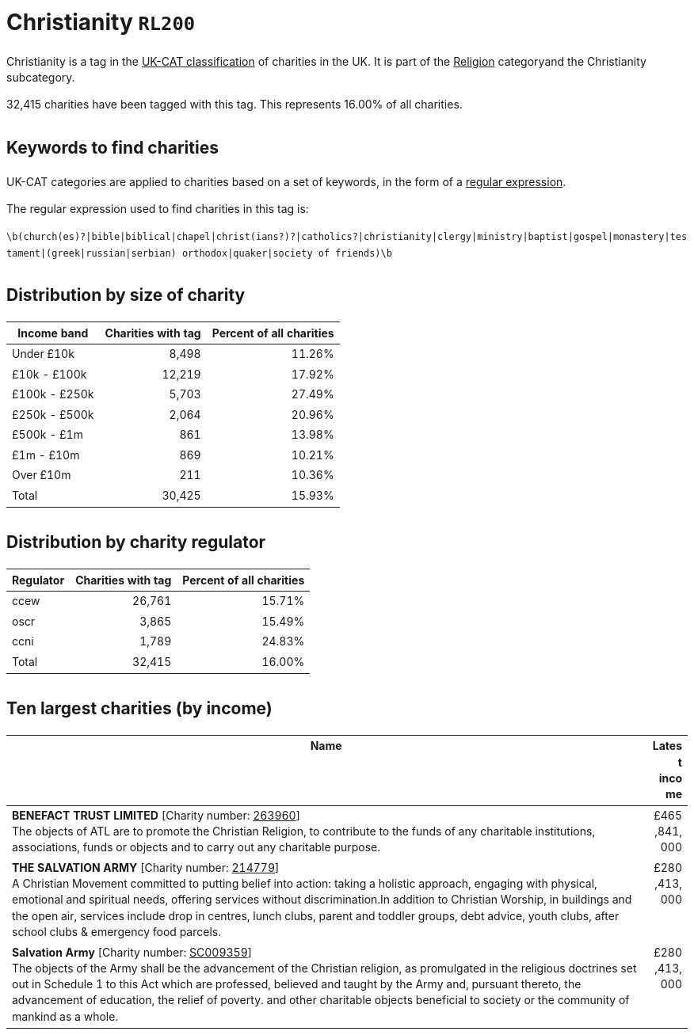 # Christianity `RL200`

Christianity is a tag in the [UK-CAT classification](/data/tag_list/) of charities in the 
UK. It is part of the [Religion](/data/ukcat/RL) categoryand the Christianity subcategory.

32,415 charities have been tagged with this tag.
This represents 16.00% of all charities.

## Keywords to find charities

UK-CAT categories are applied to charities based on a set of keywords, in the form of a [regular expression](https://en.wikipedia.org/wiki/Regular_expression).

The regular expression used to find charities in this tag is:

`\b(church(es)?|bible|biblical|chapel|christ(ians?)?|catholics?|christianity|clergy|ministry|baptist|gospel|monastery|testament|(greek|russian|serbian) orthodox|quaker|society of friends)\b`



## Distribution by size of charity

Income band | Charities with tag | Percent of all charities
------------|-------------------:|-------------------------:
Under £10k | 8,498 | 11.26%
£10k - £100k | 12,219 | 17.92%
£100k - £250k | 5,703 | 27.49%
£250k - £500k | 2,064 | 20.96%
£500k - £1m | 861 | 13.98%
£1m - £10m | 869 | 10.21%
Over £10m | 211 | 10.36%
Total | 30,425 | 15.93%


## Distribution by charity regulator

Regulator | Charities with tag | Percent of all charities
------------|-------------------:|-------------------------:
ccew | 26,761 | 15.71%
oscr | 3,865 | 15.49%
ccni | 1,789 | 24.83%
Total | 32,415 | 16.00%


## Ten largest charities (by income)

Name | Latest income
-----|--------:
<strong>BENEFACT TRUST LIMITED</strong> [Charity number: [263960](https://findthatcharity.uk/orgid/GB-CHC-263960)]<br>The objects of ATL are to promote the Christian Religion, to contribute to the funds of any charitable institutions, associations, funds or objects and to carry out any charitable purpose. | £465,841,000
<strong>THE SALVATION ARMY</strong> [Charity number: [214779](https://findthatcharity.uk/orgid/GB-CHC-214779)]<br>A Christian Movement committed to putting belief into action: taking a holistic approach, engaging with physical, emotional and spiritual needs, offering services without discrimination.In addition to Christian Worship, in buildings and the open air, services include drop in centres, lunch clubs, parent and toddler groups, debt advice, youth clubs, after school clubs & emergency food parcels. | £280,413,000
<strong>Salvation Army</strong> [Charity number: [SC009359](https://findthatcharity.uk/orgid/GB-SC-SC009359)]<br>The objects of the Army shall be the advancement of the Christian religion, as promulgated in the religious doctrines set out in Schedule 1 to this Act which are professed, believed and taught by the Army and, pursuant thereto,  the advancement of education,  the relief of poverty. and other charitable objects beneficial to society or the community of mankind as a whole.  | £280,413,000